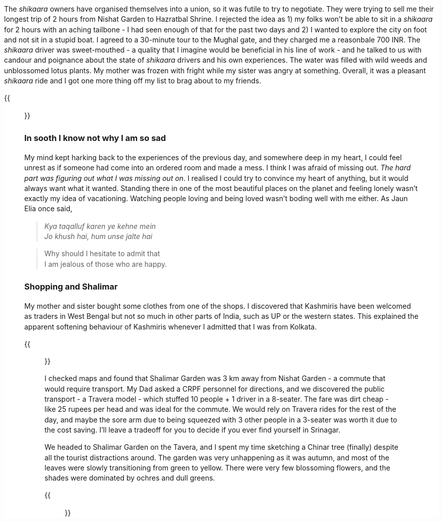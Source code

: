 
The _shikaara_ owners have organised themselves into a union, so it was futile to try to negotiate. They were trying to sell me their longest trip of 2 hours from Nishat Garden to Hazratbal Shrine. I rejected the idea as 1) my folks won’t be able to sit in a _shikaara_ for 2 hours with an aching tailbone - I had seen enough of that for the past two days and 2) I wanted to explore the city on foot and not sit in a stupid boat. I agreed to a 30-minute tour to the Mughal gate, and they charged me a reasonbale 700 INR. The _shikaara_ driver was sweet-mouthed - a quality that I imagine would be beneficial in his line of work - and he talked to us with candour and poignance about the state of _shikaara_ drivers and his own experiences. The water was filled with wild weeds and unblossomed lotus plants. My mother was frozen with fright while my sister was angry at something. Overall, it was a pleasant _shikaara_ ride and I got one more thing off my list to brag about to my friends. 

{{<figure src="/img/kashmir-2/16.jpg" caption="Dal Lake from the shikaara. Picture by my sister">}}


### In sooth I know not why I am so sad

My mind kept harking back to the experiences of the previous day, and somewhere deep in my heart, I could feel unrest as if someone had come into an ordered room and made a mess. I think I was afraid of missing out. _The hard part was figuring out what I was missing out on_. I realised I could try to convince my heart of anything, but it would always want what it wanted. Standing there in one of the most beautiful places on the planet and feeling lonely wasn’t exactly my idea of vacationing. Watching people loving and being loved wasn’t boding well with me either. As Jaun Elia once said,

> _Kya taqalluf karen ye kehne mein_    
_Jo khush hai, hum unse jalte hai_

> Why should I hesitate to admit that   
I am jealous of those who are happy.

### Shopping and Shalimar

My mother and sister bought some clothes from one of the shops. I discovered that Kashmiris have been welcomed as traders in West Bengal but not so much in other parts of India, such as UP or the western states. This explained the apparent softening behaviour of Kashmiris whenever I admitted that I was from Kolkata.

{{<figure src="/img/kashmir-2/3.jpg" width="300px" caption="The cloth shop at the Nishat Bagh jetty">}}

I checked maps and found that Shalimar Garden was 3 km away from Nishat Garden - a commute that would require transport. My Dad asked a CRPF personnel for directions, and we discovered the public transport - a Travera model - which stuffed 10 people + 1 driver in a 8-seater. The fare was dirt cheap - like 25 rupees per head and was ideal for the commute. We would rely on Travera rides for the rest of the day, and maybe the sore arm due to being squeezed with 3 other people in a 3-seater was worth it due to the cost saving. I’ll leave a tradeoff for you to decide if you ever find yourself in Srinagar.

We headed to Shalimar Garden on the Tavera, and I spent my time sketching a Chinar tree (finally) despite all the tourist distractions around. The garden was very unhappening as it was autumn, and most of the leaves were slowly transitioning from green to yellow. There were very few blossoming flowers, and the shades were dominated by ochres and dull greens. 

{{<figure src="/img/kashmir-2/19.png" width="400px" caption="Chinaar at Shalimar Bagh, Srinagar, October 2024">}}
